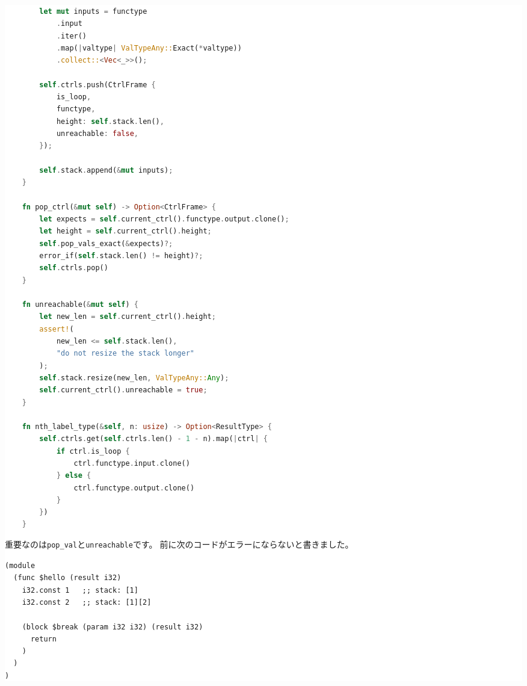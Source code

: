 ```rust
        let mut inputs = functype
            .input
            .iter()
            .map(|valtype| ValTypeAny::Exact(*valtype))
            .collect::<Vec<_>>();

        self.ctrls.push(CtrlFrame {
            is_loop,
            functype,
            height: self.stack.len(),
            unreachable: false,
        });

        self.stack.append(&mut inputs);
    }

    fn pop_ctrl(&mut self) -> Option<CtrlFrame> {
        let expects = self.current_ctrl().functype.output.clone();
        let height = self.current_ctrl().height;
        self.pop_vals_exact(&expects)?;
        error_if(self.stack.len() != height)?;
        self.ctrls.pop()
    }

    fn unreachable(&mut self) {
        let new_len = self.current_ctrl().height;
        assert!(
            new_len <= self.stack.len(),
            "do not resize the stack longer"
        );
        self.stack.resize(new_len, ValTypeAny::Any);
        self.current_ctrl().unreachable = true;
    }

    fn nth_label_type(&self, n: usize) -> Option<ResultType> {
        self.ctrls.get(self.ctrls.len() - 1 - n).map(|ctrl| {
            if ctrl.is_loop {
                ctrl.functype.input.clone()
            } else {
                ctrl.functype.output.clone()
            }
        })
    }
```

重要なのは`pop_val`と`unreachable`です。
前に次のコードがエラーにならないと書きました。

```wat
(module
  (func $hello (result i32)
    i32.const 1   ;; stack: [1]
    i32.const 2   ;; stack: [1][2]

    (block $break (param i32 i32) (result i32)
      return
    )
  )
)
```
